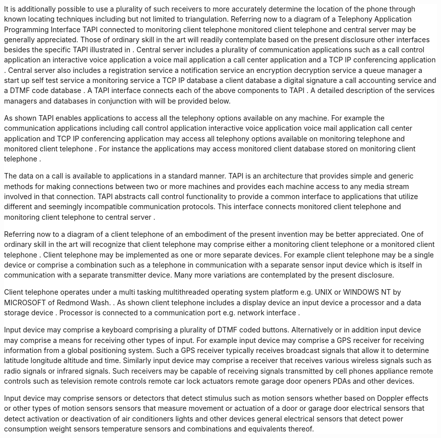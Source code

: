 
It is additionally possible to use a plurality of such receivers to more accurately determine the location of the phone through known locating techniques including but not limited to triangulation. Referring now to a diagram of a Telephony Application Programming Interface TAPI connected to monitoring client telephone monitored client telephone and central server may be generally appreciated. Those of ordinary skill in the art will readily contemplate based on the present disclosure other interfaces besides the specific TAPI illustrated in . Central server includes a plurality of communication applications such as a call control application an interactive voice application a voice mail application a call center application and a TCP IP conferencing application . Central server also includes a registration service a notification service an encryption decryption service a queue manager a start up self test service a monitoring service a TCP IP database a client database a digital signature a call accounting service and a DTMF code database . A TAPI interface connects each of the above components to TAPI . A detailed description of the services managers and databases in conjunction with will be provided below.

As shown TAPI enables applications to access all the telephony options available on any machine. For example the communication applications including call control application interactive voice application voice mail application call center application and TCP IP conferencing application may access all telephony options available on monitoring telephone and monitored client telephone . For instance the applications may access monitored client database stored on monitoring client telephone .

The data on a call is available to applications in a standard manner. TAPI is an architecture that provides simple and generic methods for making connections between two or more machines and provides each machine access to any media stream involved in that connection. TAPI abstracts call control functionality to provide a common interface to applications that utilize different and seemingly incompatible communication protocols. This interface connects monitored client telephone and monitoring client telephone to central server .

Referring now to a diagram of a client telephone of an embodiment of the present invention may be better appreciated. One of ordinary skill in the art will recognize that client telephone may comprise either a monitoring client telephone or a monitored client telephone . Client telephone may be implemented as one or more separate devices. For example client telephone may be a single device or comprise a combination such as a telephone in communication with a separate sensor input device which is itself in communication with a separate transmitter device. Many more variations are contemplated by the present disclosure.

Client telephone operates under a multi tasking multithreaded operating system platform e.g. UNIX or WINDOWS NT by MICROSOFT of Redmond Wash. . As shown client telephone includes a display device an input device a processor and a data storage device . Processor is connected to a communication port e.g. network interface .

Input device may comprise a keyboard comprising a plurality of DTMF coded buttons. Alternatively or in addition input device may comprise a means for receiving other types of input. For example input device may comprise a GPS receiver for receiving information from a global positioning system. Such a GPS receiver typically receives broadcast signals that allow it to determine latitude longitude altitude and time. Similarly input device may comprise a receiver that receives various wireless signals such as radio signals or infrared signals. Such receivers may be capable of receiving signals transmitted by cell phones appliance remote controls such as television remote controls remote car lock actuators remote garage door openers PDAs and other devices.

Input device may comprise sensors or detectors that detect stimulus such as motion sensors whether based on Doppler effects or other types of motion sensors sensors that measure movement or actuation of a door or garage door electrical sensors that detect activation or deactivation of air conditioners lights and other devices general electrical sensors that detect power consumption weight sensors temperature sensors and combinations and equivalents thereof.
